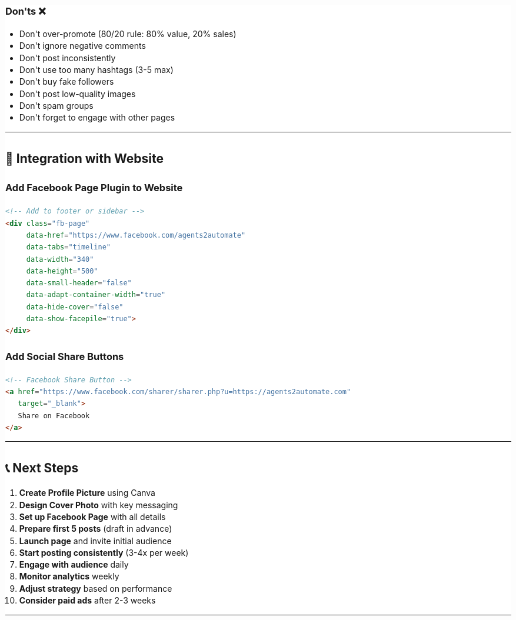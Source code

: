 ### Don'ts ❌
- Don't over-promote (80/20 rule: 80% value, 20% sales)
- Don't ignore negative comments
- Don't post inconsistently
- Don't use too many hashtags (3-5 max)
- Don't buy fake followers
- Don't post low-quality images
- Don't spam groups
- Don't forget to engage with other pages

---

## 🔗 Integration with Website

### Add Facebook Page Plugin to Website
```html
<!-- Add to footer or sidebar -->
<div class="fb-page" 
     data-href="https://www.facebook.com/agents2automate" 
     data-tabs="timeline" 
     data-width="340" 
     data-height="500" 
     data-small-header="false" 
     data-adapt-container-width="true" 
     data-hide-cover="false" 
     data-show-facepile="true">
</div>
```

### Add Social Share Buttons
```html
<!-- Facebook Share Button -->
<a href="https://www.facebook.com/sharer/sharer.php?u=https://agents2automate.com" 
   target="_blank">
   Share on Facebook
</a>
```

---

## 📞 Next Steps

1. **Create Profile Picture** using Canva
2. **Design Cover Photo** with key messaging
3. **Set up Facebook Page** with all details
4. **Prepare first 5 posts** (draft in advance)
5. **Launch page** and invite initial audience
6. **Start posting consistently** (3-4x per week)
7. **Engage with audience** daily
8. **Monitor analytics** weekly
9. **Adjust strategy** based on performance
10. **Consider paid ads** after 2-3 weeks

---
